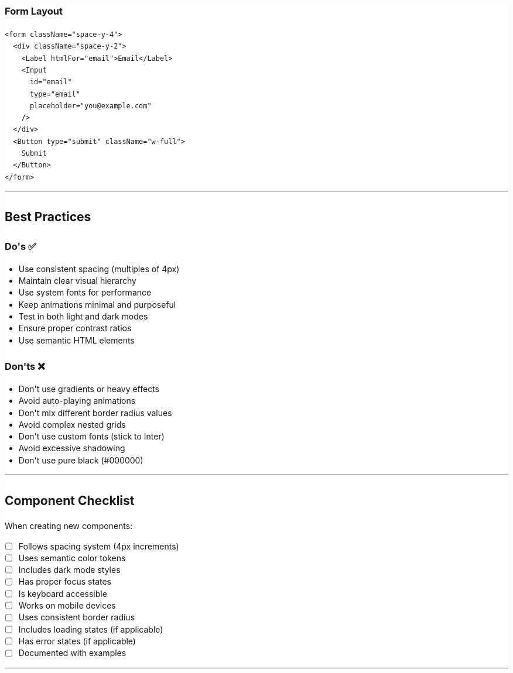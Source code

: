 ### Form Layout
```tsx
<form className="space-y-4">
  <div className="space-y-2">
    <Label htmlFor="email">Email</Label>
    <Input 
      id="email" 
      type="email" 
      placeholder="you@example.com"
    />
  </div>
  <Button type="submit" className="w-full">
    Submit
  </Button>
</form>
```

---

## Best Practices

### Do's ✅
- Use consistent spacing (multiples of 4px)
- Maintain clear visual hierarchy
- Use system fonts for performance
- Keep animations minimal and purposeful
- Test in both light and dark modes
- Ensure proper contrast ratios
- Use semantic HTML elements

### Don'ts ❌
- Don't use gradients or heavy effects
- Avoid auto-playing animations
- Don't mix different border radius values
- Avoid complex nested grids
- Don't use custom fonts (stick to Inter)
- Avoid excessive shadowing
- Don't use pure black (#000000)

---

## Component Checklist

When creating new components:

- [ ] Follows spacing system (4px increments)
- [ ] Uses semantic color tokens
- [ ] Includes dark mode styles
- [ ] Has proper focus states
- [ ] Is keyboard accessible
- [ ] Works on mobile devices
- [ ] Uses consistent border radius
- [ ] Includes loading states (if applicable)
- [ ] Has error states (if applicable)
- [ ] Documented with examples

---